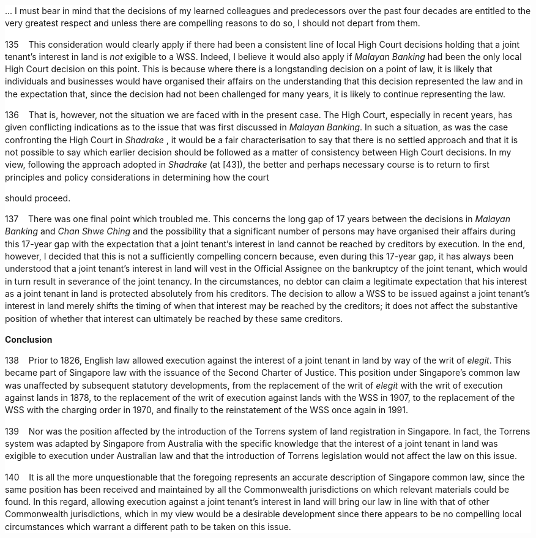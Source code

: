  ... I must bear in mind that the decisions of my learned colleagues and predecessors over the past four decades are entitled to the very greatest respect and unless there are compelling reasons to do so, I should not depart from them. 

135    This consideration would clearly apply if there had been a consistent line of local High Court decisions holding that a joint tenant’s interest in land is _not_ exigible to a WSS. Indeed, I believe it would also apply if _Malayan Banking_ had been the only local High Court decision on this point. This is because where there is a longstanding decision on a point of law, it is likely that individuals and businesses would have organised their affairs on the understanding that this decision represented the law and in the expectation that, since the decision had not been challenged for many years, it is likely to continue representing the law. 

136    That is, however, not the situation we are faced with in the present case. The High Court, especially in recent years, has given conflicting indications as to the issue that was first discussed in _Malayan Banking_. In such a situation, as was the case confronting the High Court in _Shadrake_ , it would be a fair characterisation to say that there is no settled approach and that it is not possible to say which earlier decision should be followed as a matter of consistency between High Court decisions. In my view, following the approach adopted in _Shadrake_ (at [43]), the better and perhaps necessary course is to return to first principles and policy considerations in determining how the court 


should proceed. 

137    There was one final point which troubled me. This concerns the long gap of 17 years between the decisions in _Malayan Banking_ and _Chan Shwe Ching_ and the possibility that a significant number of persons may have organised their affairs during this 17-year gap with the expectation that a joint tenant’s interest in land cannot be reached by creditors by execution. In the end, however, I decided that this is not a sufficiently compelling concern because, even during this 17-year gap, it has always been understood that a joint tenant’s interest in land will vest in the Official Assignee on the bankruptcy of the joint tenant, which would in turn result in severance of the joint tenancy. In the circumstances, no debtor can claim a legitimate expectation that his interest as a joint tenant in land is protected absolutely from his creditors. The decision to allow a WSS to be issued against a joint tenant’s interest in land merely shifts the timing of when that interest may be reached by the creditors; it does not affect the substantive position of whether that interest can ultimately be reached by these same creditors. 

**Conclusion** 

138    Prior to 1826, English law allowed execution against the interest of a joint tenant in land by way of the writ of _elegit_. This became part of Singapore law with the issuance of the Second Charter of Justice. This position under Singapore’s common law was unaffected by subsequent statutory developments, from the replacement of the writ of _elegit_ with the writ of execution against lands in 1878, to the replacement of the writ of execution against lands with the WSS in 1907, to the replacement of the WSS with the charging order in 1970, and finally to the reinstatement of the WSS once again in 1991. 

139    Nor was the position affected by the introduction of the Torrens system of land registration in Singapore. In fact, the Torrens system was adapted by Singapore from Australia with the specific knowledge that the interest of a joint tenant in land was exigible to execution under Australian law and that the introduction of Torrens legislation would not affect the law on this issue. 

140    It is all the more unquestionable that the foregoing represents an accurate description of Singapore common law, since the same position has been received and maintained by all the Commonwealth jurisdictions on which relevant materials could be found. In this regard, allowing execution against a joint tenant’s interest in land will bring our law in line with that of other Commonwealth jurisdictions, which in my view would be a desirable development since there appears to be no compelling local circumstances which warrant a different path to be taken on this issue. 
